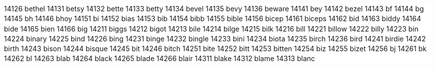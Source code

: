 14126 bethel
14131 betsy
14132 bette
14133 betty
14134 bevel
14135 bevy
14136 beware
14141 bey
14142 bezel
14143 bf
14144 bg
14145 bh
14146 bhoy
14151 bi
14152 bias
14153 bib
14154 bibb
14155 bible
14156 bicep
14161 biceps
14162 bid
14163 biddy
14164 bide
14165 bien
14166 big
14211 biggs
14212 bigot
14213 bile
14214 bilge
14215 bilk
14216 bill
14221 billow
14222 billy
14223 bin
14224 binary
14225 bind
14226 bing
14231 binge
14232 bingle
14233 bini
14234 biota
14235 birch
14236 bird
14241 birdie
14242 birth
14243 bison
14244 bisque
14245 bit
14246 bitch
14251 bite
14252 bitt
14253 bitten
14254 biz
14255 bizet
14256 bj
14261 bk
14262 bl
14263 blab
14264 black
14265 blade
14266 blair
14311 blake
14312 blame
14313 blanc